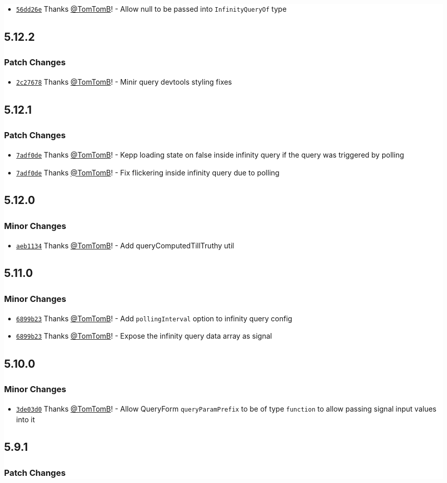 - [`56dd26e`](https://github.com/ethlete-io/ethdk/commit/56dd26ec34310da6d344c4851a7e34518c88b678) Thanks [@TomTomB](https://github.com/TomTomB)! - Allow null to be passed into `InfinityQueryOf` type

## 5.12.2

### Patch Changes

- [`2c27678`](https://github.com/ethlete-io/ethdk/commit/2c27678f9e48f241df37073d43f736c9d08f3511) Thanks [@TomTomB](https://github.com/TomTomB)! - Minir query devtools styling fixes

## 5.12.1

### Patch Changes

- [`7adf0de`](https://github.com/ethlete-io/ethdk/commit/7adf0de1c1c13dfbeef6ab43e5666197ac305242) Thanks [@TomTomB](https://github.com/TomTomB)! - Kepp loading state on false inside infinity query if the query was triggered by polling

- [`7adf0de`](https://github.com/ethlete-io/ethdk/commit/7adf0de1c1c13dfbeef6ab43e5666197ac305242) Thanks [@TomTomB](https://github.com/TomTomB)! - Fix flickering inside infinity query due to polling

## 5.12.0

### Minor Changes

- [`aeb1134`](https://github.com/ethlete-io/ethdk/commit/aeb1134f80f0bcf53e11131d64b8b2d8c1434295) Thanks [@TomTomB](https://github.com/TomTomB)! - Add queryComputedTillTruthy util

## 5.11.0

### Minor Changes

- [`6899b23`](https://github.com/ethlete-io/ethdk/commit/6899b23c6bcf0cf17248cdb891ee8cd4725de684) Thanks [@TomTomB](https://github.com/TomTomB)! - Add `pollingInterval` option to infinity query config

- [`6899b23`](https://github.com/ethlete-io/ethdk/commit/6899b23c6bcf0cf17248cdb891ee8cd4725de684) Thanks [@TomTomB](https://github.com/TomTomB)! - Expose the infinity query data array as signal

## 5.10.0

### Minor Changes

- [`3de03d0`](https://github.com/ethlete-io/ethdk/commit/3de03d05292ef222ce66e2bec0af7616612a8a1d) Thanks [@TomTomB](https://github.com/TomTomB)! - Allow QueryForm `queryParamPrefix` to be of type `function` to allow passing signal input values into it

## 5.9.1

### Patch Changes
